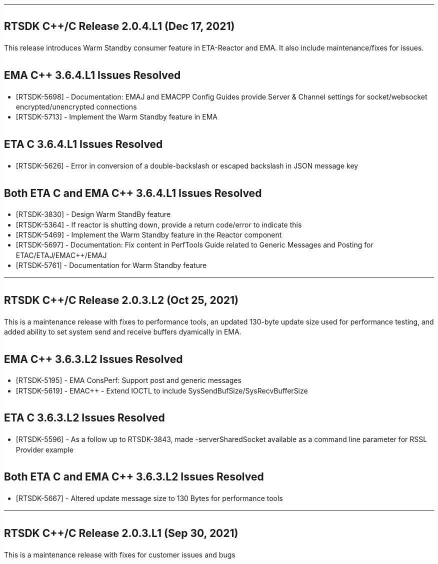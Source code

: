 --------------------------------------------
RTSDK C++/C Release 2.0.4.L1 (Dec 17, 2021)
--------------------------------------------

This release introduces Warm Standby consumer feature in ETA-Reactor and EMA. It also include maintenance/fixes for issues. 

EMA C++ 3.6.4.L1 Issues Resolved
--------------------------------
- [RTSDK-5698] - Documentation: EMAJ and EMACPP Config Guides provide Server & Channel settings for socket/websocket encrypted/unencrypted connections
- [RTSDK-5713] - Implement the Warm Standby feature in EMA

ETA C 3.6.4.L1 Issues Resolved
--------------------------------
- [RTSDK-5626] - Error in conversion of a double-backslash or escaped backslash in JSON message key

Both ETA C and EMA C++ 3.6.4.L1 Issues Resolved
-----------------------------------------------
- [RTSDK-3830] - Design Warm StandBy feature 
- [RTSDK-5364] - If reactor is shutting down, provide a return code/error to indicate this
- [RTSDK-5469] - Implement the Warm Standby feature in the Reactor component
- [RTSDK-5697] - Documentation: Fix content in PerfTools Guide related to Generic Messages and Posting for ETAC/ETAJ/EMAC++/EMAJ
- [RTSDK-5761] - Documentation for Warm Standby feature

--------------------------------------------
RTSDK C++/C Release 2.0.3.L2 (Oct 25, 2021)
--------------------------------------------

This is a maintenance release with fixes to performance tools, an updated 130-byte update size used for performance testing, and added ability to set system send and receive buffers dyamically in EMA. 

EMA C++ 3.6.3.L2 Issues Resolved
--------------------------------
- [RTSDK-5195] - EMA ConsPerf: Support post and generic messages
- [RTSDK-5619] - EMAC++ - Extend IOCTL to include SysSendBufSize/SysRecvBufferSize

ETA C 3.6.3.L2 Issues Resolved
--------------------------------
- [RTSDK-5596] - As a follow up to RTSDK-3843, made -serverSharedSocket available as a command line parameter for RSSL Provider example 

Both ETA C and EMA C++ 3.6.3.L2 Issues Resolved
-----------------------------------------------
- [RTSDK-5667] - Altered update message size to 130 Bytes for performance tools

--------------------------------------------
RTSDK C++/C Release 2.0.3.L1 (Sep 30, 2021)
--------------------------------------------

This is a maintenance release with fixes for customer issues and bugs
